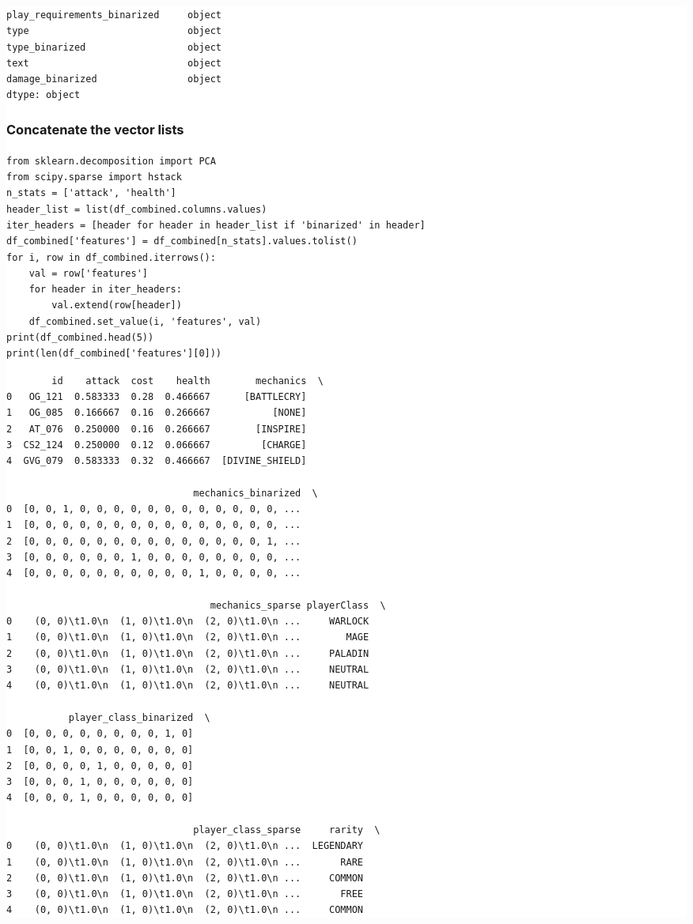     play_requirements_binarized     object
    type                            object
    type_binarized                  object
    text                            object
    damage_binarized                object
    dtype: object

### Concatenate the vector lists<a id="orgheadline10"></a>

```ipython
from sklearn.decomposition import PCA
from scipy.sparse import hstack
n_stats = ['attack', 'health']
header_list = list(df_combined.columns.values)
iter_headers = [header for header in header_list if 'binarized' in header]
df_combined['features'] = df_combined[n_stats].values.tolist()
for i, row in df_combined.iterrows():
    val = row['features']
    for header in iter_headers:
        val.extend(row[header])
    df_combined.set_value(i, 'features', val)
print(df_combined.head(5))
print(len(df_combined['features'][0]))
```

            id    attack  cost    health        mechanics  \
    0   OG_121  0.583333  0.28  0.466667      [BATTLECRY]   
    1   OG_085  0.166667  0.16  0.266667           [NONE]   
    2   AT_076  0.250000  0.16  0.266667        [INSPIRE]   
    3  CS2_124  0.250000  0.12  0.066667         [CHARGE]   
    4  GVG_079  0.583333  0.32  0.466667  [DIVINE_SHIELD]   
    
                                     mechanics_binarized  \
    0  [0, 0, 1, 0, 0, 0, 0, 0, 0, 0, 0, 0, 0, 0, 0, ...   
    1  [0, 0, 0, 0, 0, 0, 0, 0, 0, 0, 0, 0, 0, 0, 0, ...   
    2  [0, 0, 0, 0, 0, 0, 0, 0, 0, 0, 0, 0, 0, 0, 1, ...   
    3  [0, 0, 0, 0, 0, 0, 1, 0, 0, 0, 0, 0, 0, 0, 0, ...   
    4  [0, 0, 0, 0, 0, 0, 0, 0, 0, 0, 1, 0, 0, 0, 0, ...   
    
                                        mechanics_sparse playerClass  \
    0    (0, 0)\t1.0\n  (1, 0)\t1.0\n  (2, 0)\t1.0\n ...     WARLOCK   
    1    (0, 0)\t1.0\n  (1, 0)\t1.0\n  (2, 0)\t1.0\n ...        MAGE   
    2    (0, 0)\t1.0\n  (1, 0)\t1.0\n  (2, 0)\t1.0\n ...     PALADIN   
    3    (0, 0)\t1.0\n  (1, 0)\t1.0\n  (2, 0)\t1.0\n ...     NEUTRAL   
    4    (0, 0)\t1.0\n  (1, 0)\t1.0\n  (2, 0)\t1.0\n ...     NEUTRAL   
    
               player_class_binarized  \
    0  [0, 0, 0, 0, 0, 0, 0, 0, 1, 0]   
    1  [0, 0, 1, 0, 0, 0, 0, 0, 0, 0]   
    2  [0, 0, 0, 0, 1, 0, 0, 0, 0, 0]   
    3  [0, 0, 0, 1, 0, 0, 0, 0, 0, 0]   
    4  [0, 0, 0, 1, 0, 0, 0, 0, 0, 0]   
    
                                     player_class_sparse     rarity  \
    0    (0, 0)\t1.0\n  (1, 0)\t1.0\n  (2, 0)\t1.0\n ...  LEGENDARY   
    1    (0, 0)\t1.0\n  (1, 0)\t1.0\n  (2, 0)\t1.0\n ...       RARE   
    2    (0, 0)\t1.0\n  (1, 0)\t1.0\n  (2, 0)\t1.0\n ...     COMMON   
    3    (0, 0)\t1.0\n  (1, 0)\t1.0\n  (2, 0)\t1.0\n ...       FREE   
    4    (0, 0)\t1.0\n  (1, 0)\t1.0\n  (2, 0)\t1.0\n ...     COMMON   
    